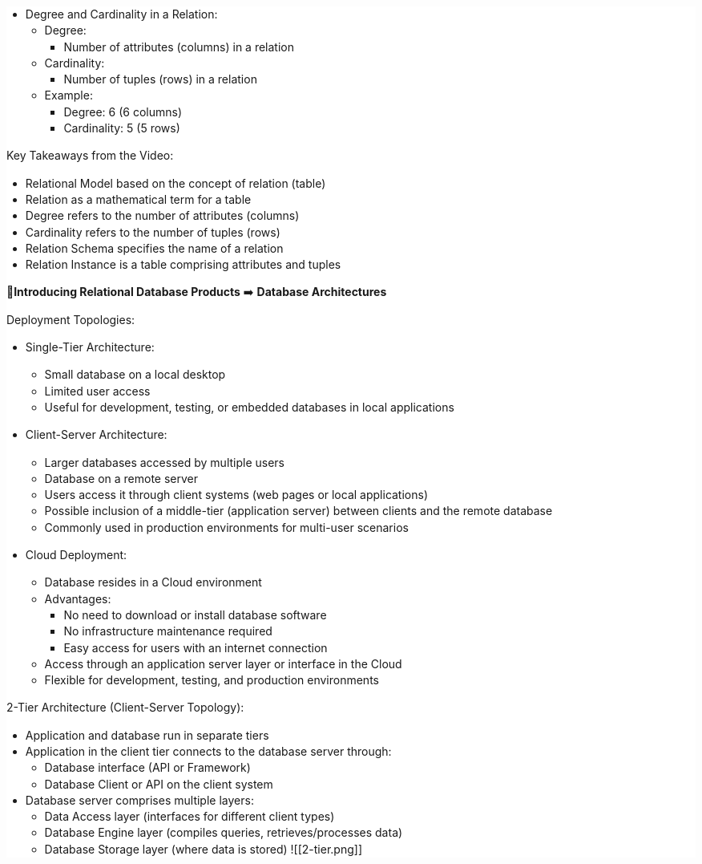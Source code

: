 - Degree and Cardinality in a Relation:
  - Degree:
    - Number of attributes (columns) in a relation
  - Cardinality:
    - Number of tuples (rows) in a relation
  - Example:
    - Degree: 6 (6 columns)
    - Cardinality: 5 (5 rows)

Key Takeaways from the Video:

- Relational Model based on the concept of relation (table)
- Relation as a mathematical term for a table
- Degree refers to the number of attributes (columns)
- Cardinality refers to the number of tuples (rows)
- Relation Schema specifies the name of a relation
- Relation Instance is a table comprising attributes and tuples

📓**Introducing Relational Database Products**
➡️ **Database Architectures**

Deployment Topologies:

- Single-Tier Architecture:
  - Small database on a local desktop
  - Limited user access
  - Useful for development, testing, or embedded databases in local applications

- Client-Server Architecture:
  - Larger databases accessed by multiple users
  - Database on a remote server
  - Users access it through client systems (web pages or local applications)
  - Possible inclusion of a middle-tier (application server) between clients and the remote database
  - Commonly used in production environments for multi-user scenarios

- Cloud Deployment:
  - Database resides in a Cloud environment
  - Advantages:
    - No need to download or install database software
    - No infrastructure maintenance required
    - Easy access for users with an internet connection
  - Access through an application server layer or interface in the Cloud
  - Flexible for development, testing, and production environments

2-Tier Architecture (Client-Server Topology):

- Application and database run in separate tiers
- Application in the client tier connects to the database server through:
  - Database interface (API or Framework)
  - Database Client or API on the client system
- Database server comprises multiple layers:
  - Data Access layer (interfaces for different client types)
  - Database Engine layer (compiles queries, retrieves/processes data)
  - Database Storage layer (where data is stored)
![[2-tier.png]]
